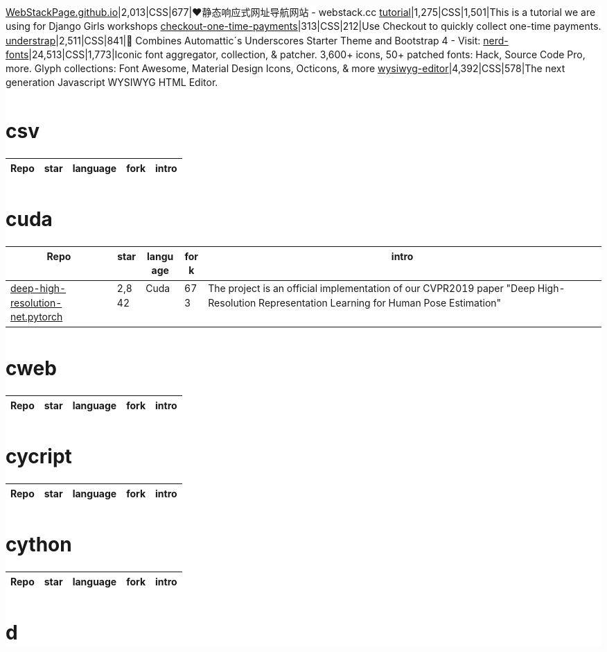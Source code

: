 [WebStackPage.github.io](https://github.com/WebStackPage/WebStackPage.github.io)|2,013|CSS|677|❤️静态响应式网址导航网站 - webstack.cc
[tutorial](https://github.com/DjangoGirls/tutorial)|1,275|CSS|1,501|This is a tutorial we are using for Django Girls workshops
[checkout-one-time-payments](https://github.com/stripe-samples/checkout-one-time-payments)|313|CSS|212|Use Checkout to quickly collect one-time payments.
[understrap](https://github.com/understrap/understrap)|2,511|CSS|841|👫 Combines Automattic´s Underscores Starter Theme and Bootstrap 4 - Visit:
[nerd-fonts](https://github.com/ryanoasis/nerd-fonts)|24,513|CSS|1,773|Iconic font aggregator, collection, & patcher. 3,600+ icons, 50+ patched fonts: Hack, Source Code Pro, more. Glyph collections: Font Awesome, Material Design Icons, Octicons, & more
[wysiwyg-editor](https://github.com/froala/wysiwyg-editor)|4,392|CSS|578|The next generation Javascript WYSIWYG HTML Editor.


# csv

Repo|star|language|fork|intro
-|-|-|-|-



# cuda

Repo|star|language|fork|intro
-|-|-|-|-
[deep-high-resolution-net.pytorch](https://github.com/leoxiaobin/deep-high-resolution-net.pytorch)|2,842|Cuda|673|The project is an official implementation of our CVPR2019 paper "Deep High-Resolution Representation Learning for Human Pose Estimation"


# cweb

Repo|star|language|fork|intro
-|-|-|-|-



# cycript

Repo|star|language|fork|intro
-|-|-|-|-



# cython

Repo|star|language|fork|intro
-|-|-|-|-



# d
